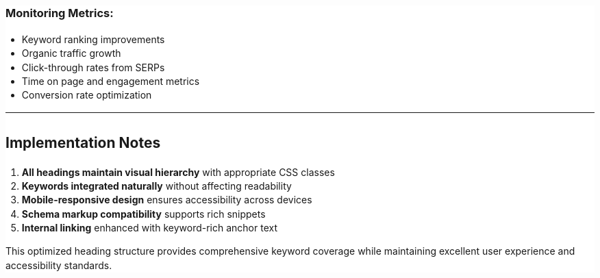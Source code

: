 ### Monitoring Metrics:
- Keyword ranking improvements
- Organic traffic growth
- Click-through rates from SERPs
- Time on page and engagement metrics
- Conversion rate optimization

---

## Implementation Notes

1. **All headings maintain visual hierarchy** with appropriate CSS classes
2. **Keywords integrated naturally** without affecting readability
3. **Mobile-responsive design** ensures accessibility across devices
4. **Schema markup compatibility** supports rich snippets
5. **Internal linking** enhanced with keyword-rich anchor text

This optimized heading structure provides comprehensive keyword coverage while maintaining excellent user experience and accessibility standards.